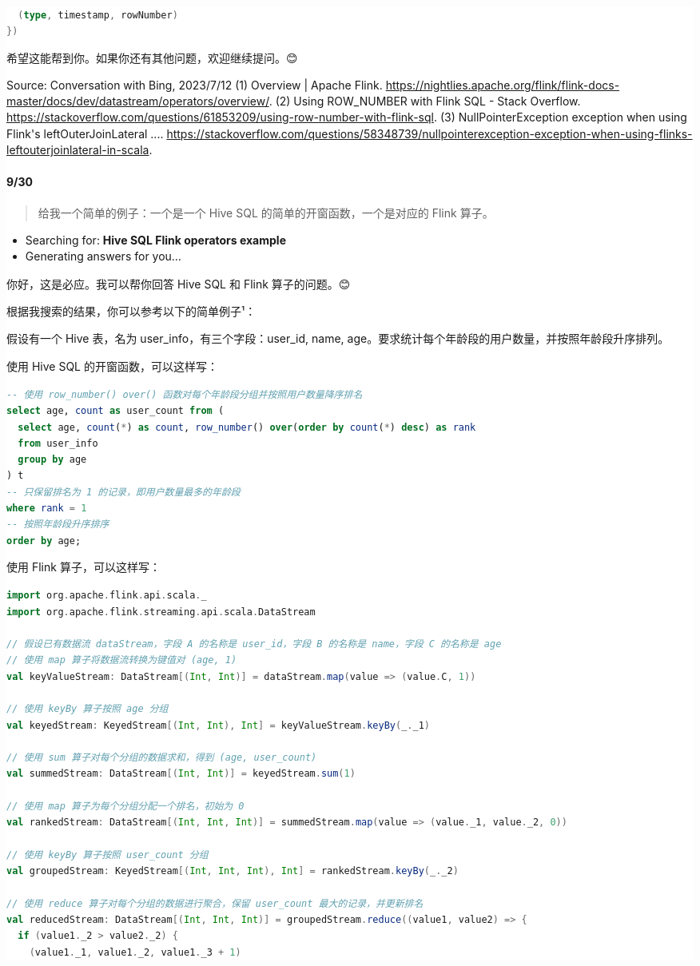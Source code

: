 ```scala
  (type, timestamp, rowNumber)
})
```

希望这能帮到你。如果你还有其他问题，欢迎继续提问。😊

Source: Conversation with Bing, 2023/7/12
(1) Overview | Apache Flink. https://nightlies.apache.org/flink/flink-docs-master/docs/dev/datastream/operators/overview/.
(2) Using ROW_NUMBER with Flink SQL - Stack Overflow. https://stackoverflow.com/questions/61853209/using-row-number-with-flink-sql.
(3) NullPointerException exception when using Flink's leftOuterJoinLateral .... https://stackoverflow.com/questions/58348739/nullpointerexception-exception-when-using-flinks-leftouterjoinlateral-in-scala.

#### 9/30

> 给我一个简单的例子：一个是一个 Hive SQL 的简单的开窗函数，一个是对应的 Flink 算子。

* Searching for: **Hive SQL Flink operators example**
* Generating answers for you…

你好，这是必应。我可以帮你回答 Hive SQL 和 Flink 算子的问题。😊

根据我搜索的结果，你可以参考以下的简单例子¹：

假设有一个 Hive 表，名为 user_info，有三个字段：user_id, name, age。要求统计每个年龄段的用户数量，并按照年龄段升序排列。

使用 Hive SQL 的开窗函数，可以这样写：

```sql
-- 使用 row_number() over() 函数对每个年龄段分组并按照用户数量降序排名
select age, count as user_count from (
  select age, count(*) as count, row_number() over(order by count(*) desc) as rank
  from user_info
  group by age
) t
-- 只保留排名为 1 的记录，即用户数量最多的年龄段
where rank = 1
-- 按照年龄段升序排序
order by age;
```

使用 Flink 算子，可以这样写：

```scala
import org.apache.flink.api.scala._
import org.apache.flink.streaming.api.scala.DataStream

// 假设已有数据流 dataStream，字段 A 的名称是 user_id，字段 B 的名称是 name，字段 C 的名称是 age
// 使用 map 算子将数据流转换为键值对 (age, 1)
val keyValueStream: DataStream[(Int, Int)] = dataStream.map(value => (value.C, 1))

// 使用 keyBy 算子按照 age 分组
val keyedStream: KeyedStream[(Int, Int), Int] = keyValueStream.keyBy(_._1)

// 使用 sum 算子对每个分组的数据求和，得到 (age, user_count)
val summedStream: DataStream[(Int, Int)] = keyedStream.sum(1)

// 使用 map 算子为每个分组分配一个排名，初始为 0
val rankedStream: DataStream[(Int, Int, Int)] = summedStream.map(value => (value._1, value._2, 0))

// 使用 keyBy 算子按照 user_count 分组
val groupedStream: KeyedStream[(Int, Int, Int), Int] = rankedStream.keyBy(_._2)

// 使用 reduce 算子对每个分组的数据进行聚合，保留 user_count 最大的记录，并更新排名
val reducedStream: DataStream[(Int, Int, Int)] = groupedStream.reduce((value1, value2) => {
  if (value1._2 > value2._2) {
    (value1._1, value1._2, value1._3 + 1)
```